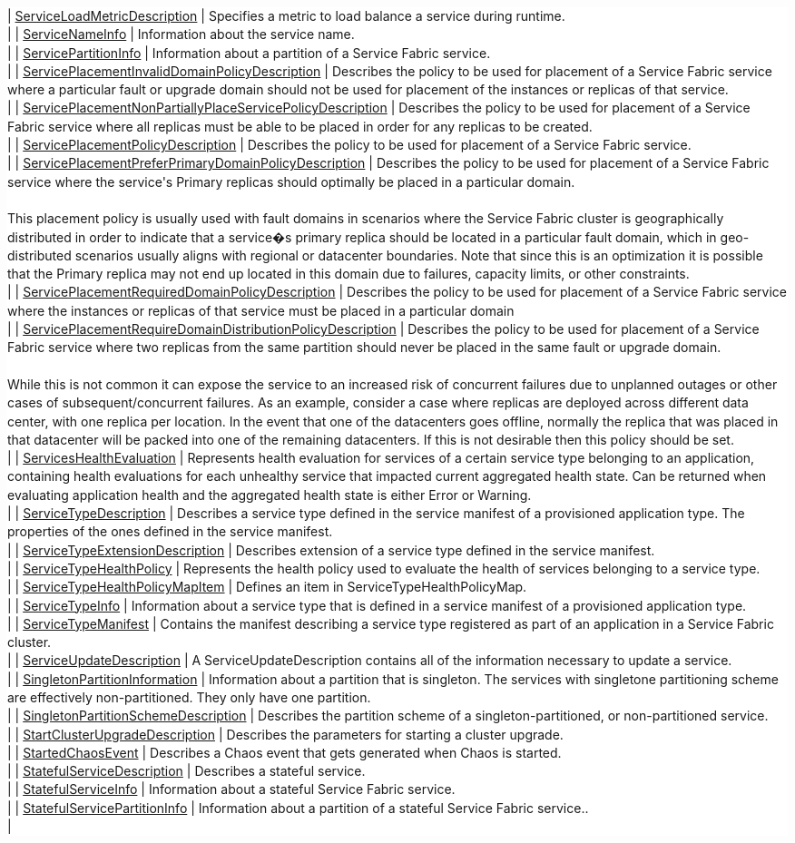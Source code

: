 | [ServiceLoadMetricDescription](sfclient-v60-model-serviceloadmetricdescription.md) | Specifies a metric to load balance a service during runtime.<br/> |
| [ServiceNameInfo](sfclient-v60-model-servicenameinfo.md) | Information about the service name.<br/> |
| [ServicePartitionInfo](sfclient-v60-model-servicepartitioninfo.md) | Information about a partition of a Service Fabric service.<br/> |
| [ServicePlacementInvalidDomainPolicyDescription](sfclient-v60-model-serviceplacementinvaliddomainpolicydescription.md) | Describes the policy to be used for placement of a Service Fabric service where a particular fault or upgrade domain should not be used for placement of the instances or replicas of that service.<br/> |
| [ServicePlacementNonPartiallyPlaceServicePolicyDescription](sfclient-v60-model-serviceplacementnonpartiallyplaceservicepolicydescription.md) | Describes the policy to be used for placement of a Service Fabric service where all replicas must be able to be placed in order for any replicas to be created.<br/> |
| [ServicePlacementPolicyDescription](sfclient-v60-model-serviceplacementpolicydescription.md) | Describes the policy to be used for placement of a Service Fabric service.<br/> |
| [ServicePlacementPreferPrimaryDomainPolicyDescription](sfclient-v60-model-serviceplacementpreferprimarydomainpolicydescription.md) | Describes the policy to be used for placement of a Service Fabric service where the service's Primary replicas should optimally be placed in a particular domain.<br/><br/>This placement policy is usually used with fault domains in scenarios where the Service Fabric cluster is geographically distributed in order to indicate that a service�s primary replica should be located in a particular fault domain, which in geo-distributed scenarios usually aligns with regional or datacenter boundaries. Note that since this is an optimization it is possible that the Primary replica may not end up located in this domain due to failures, capacity limits, or other constraints.<br/> |
| [ServicePlacementRequiredDomainPolicyDescription](sfclient-v60-model-serviceplacementrequireddomainpolicydescription.md) | Describes the policy to be used for placement of a Service Fabric service where the instances or replicas of that service must be placed in a particular domain<br/> |
| [ServicePlacementRequireDomainDistributionPolicyDescription](sfclient-v60-model-serviceplacementrequiredomaindistributionpolicydescription.md) | Describes the policy to be used for placement of a Service Fabric service where two replicas from the same partition should never be placed in the same fault or upgrade domain.<br/><br/>While this is not common it can expose the service to an increased risk of concurrent failures due to unplanned outages or other cases of subsequent/concurrent failures. As an example, consider a case where replicas are deployed across different data center, with one replica per location. In the event that one of the datacenters goes offline, normally the replica that was placed in that datacenter will be packed into one of the remaining datacenters. If this is not desirable then this policy should be set.<br/> |
| [ServicesHealthEvaluation](sfclient-v60-model-serviceshealthevaluation.md) | Represents health evaluation for services of a certain service type belonging to an application, containing health evaluations for each unhealthy service that impacted current aggregated health state. Can be returned when evaluating application health and the aggregated health state is either Error or Warning.<br/> |
| [ServiceTypeDescription](sfclient-v60-model-servicetypedescription.md) | Describes a service type defined in the service manifest of a provisioned application type. The properties of the ones defined in the service manifest.<br/> |
| [ServiceTypeExtensionDescription](sfclient-v60-model-servicetypeextensiondescription.md) | Describes extension of a service type defined in the service manifest.<br/> |
| [ServiceTypeHealthPolicy](sfclient-v60-model-servicetypehealthpolicy.md) | Represents the health policy used to evaluate the health of services belonging to a service type.<br/> |
| [ServiceTypeHealthPolicyMapItem](sfclient-v60-model-servicetypehealthpolicymapitem.md) | Defines an item in ServiceTypeHealthPolicyMap.<br/> |
| [ServiceTypeInfo](sfclient-v60-model-servicetypeinfo.md) | Information about a service type that is defined in a service manifest of a provisioned application type.<br/> |
| [ServiceTypeManifest](sfclient-v60-model-servicetypemanifest.md) | Contains the manifest describing a service type registered as part of an application in a Service Fabric cluster.<br/> |
| [ServiceUpdateDescription](sfclient-v60-model-serviceupdatedescription.md) | A ServiceUpdateDescription contains all of the information necessary to update a service.<br/> |
| [SingletonPartitionInformation](sfclient-v60-model-singletonpartitioninformation.md) | Information about a partition that is singleton. The services with singletone partitioning scheme are effectively non-partitioned. They only have one partition.<br/> |
| [SingletonPartitionSchemeDescription](sfclient-v60-model-singletonpartitionschemedescription.md) | Describes the partition scheme of a singleton-partitioned, or non-partitioned service.<br/> |
| [StartClusterUpgradeDescription](sfclient-v60-model-startclusterupgradedescription.md) | Describes the parameters for starting a cluster upgrade.<br/> |
| [StartedChaosEvent](sfclient-v60-model-startedchaosevent.md) | Describes a Chaos event that gets generated when Chaos is started.<br/> |
| [StatefulServiceDescription](sfclient-v60-model-statefulservicedescription.md) | Describes a stateful service.<br/> |
| [StatefulServiceInfo](sfclient-v60-model-statefulserviceinfo.md) | Information about a stateful Service Fabric service.<br/> |
| [StatefulServicePartitionInfo](sfclient-v60-model-statefulservicepartitioninfo.md) | Information about a partition of a stateful Service Fabric service..<br/> |